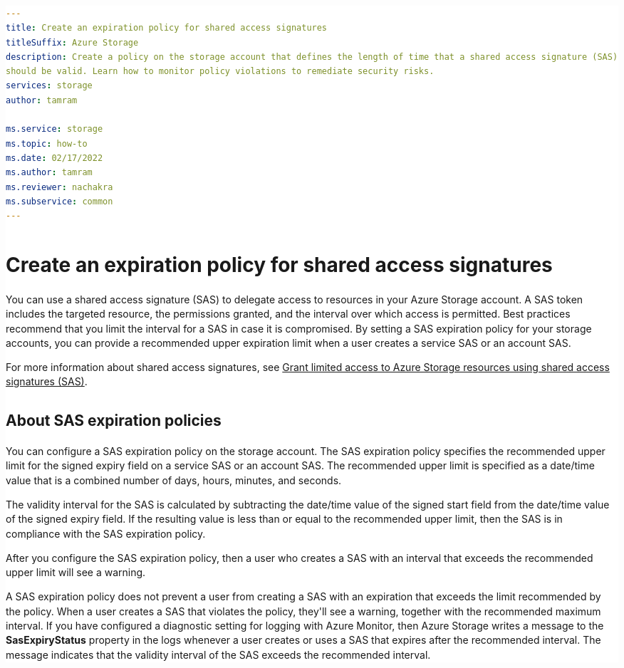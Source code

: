 ```yaml
---
title: Create an expiration policy for shared access signatures 
titleSuffix: Azure Storage
description: Create a policy on the storage account that defines the length of time that a shared access signature (SAS) should be valid. Learn how to monitor policy violations to remediate security risks. 
services: storage
author: tamram

ms.service: storage
ms.topic: how-to
ms.date: 02/17/2022
ms.author: tamram
ms.reviewer: nachakra
ms.subservice: common
---
```


# Create an expiration policy for shared access signatures

You can use a shared access signature (SAS) to delegate access to resources in your Azure Storage account. A SAS token includes the targeted resource, the permissions granted, and the interval over which access is permitted. Best practices recommend that you limit the interval for a SAS in case it is compromised. By setting a SAS expiration policy for your storage accounts, you can provide a recommended upper expiration limit when a user creates a service SAS or an account SAS.

For more information about shared access signatures, see [Grant limited access to Azure Storage resources using shared access signatures (SAS)](storage-sas-overview.md).

## About SAS expiration policies

You can configure a SAS expiration policy on the storage account. The SAS expiration policy specifies the recommended upper limit for the signed expiry field on a service SAS or an account SAS. The recommended upper limit is specified as a date/time value that is a combined number of days, hours, minutes, and seconds.

The validity interval for the SAS is calculated by subtracting the date/time value of the signed start field from the date/time value of the signed expiry field. If the resulting value is less than or equal to the recommended upper limit, then the SAS is in compliance with the SAS expiration policy.

After you configure the SAS expiration policy, then a user who creates a SAS with an interval that exceeds the recommended upper limit will see a warning.

A SAS expiration policy does not prevent a user from creating a SAS with an expiration that exceeds the limit recommended by the policy. When a user creates a SAS that violates the policy, they'll see a warning, together with the recommended maximum interval. If you have configured a diagnostic setting for logging with Azure Monitor, then Azure Storage writes a message to the **SasExpiryStatus** property in the logs whenever a user creates or uses a SAS that expires after the recommended interval. The message indicates that the validity interval of the SAS exceeds the recommended interval.
